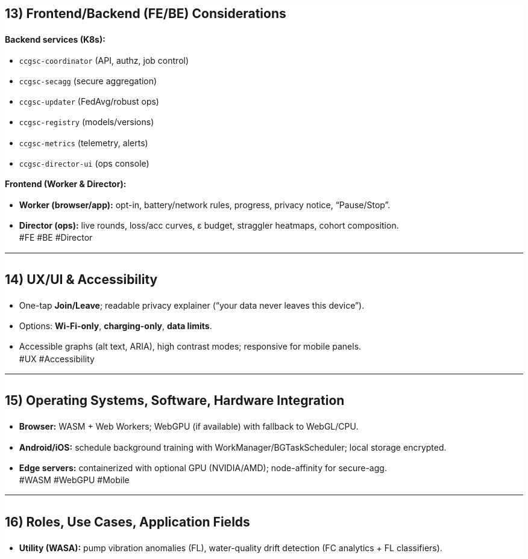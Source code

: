 
## 13) Frontend/Backend (FE/BE) Considerations

**Backend services (K8s):**

- `ccgsc-coordinator` (API, authz, job control)
    
- `ccgsc-secagg` (secure aggregation)
    
- `ccgsc-updater` (FedAvg/robust ops)
    
- `ccgsc-registry` (models/versions)
    
- `ccgsc-metrics` (telemetry, alerts)
    
- `ccgsc-director-ui` (ops console)
    

**Frontend (Worker & Director):**

- **Worker (browser/app):** opt-in, battery/network rules, progress, privacy notice, “Pause/Stop”.
    
- **Director (ops):** live rounds, loss/acc curves, ε budget, straggler heatmaps, cohort composition.  
    #FE #BE #Director
    

---

## 14) UX/UI & Accessibility

- One-tap **Join/Leave**; readable privacy explainer (“your data never leaves this device”).
    
- Options: **Wi-Fi-only**, **charging-only**, **data limits**.
    
- Accessible graphs (alt text, ARIA), high contrast modes; responsive for mobile panels.  
    #UX #Accessibility
    

---

## 15) Operating Systems, Software, Hardware Integration

- **Browser:** WASM + Web Workers; WebGPU (if available) with fallback to WebGL/CPU.
    
- **Android/iOS:** schedule background training with WorkManager/BGTaskScheduler; local storage encrypted.
    
- **Edge servers:** containerized with optional GPU (NVIDIA/AMD); node-affinity for secure-agg.  
    #WASM #WebGPU #Mobile
    

---

## 16) Roles, Use Cases, Application Fields

- **Utility (WASA):** pump vibration anomalies (FL), water-quality drift detection (FC analytics + FL classifiers).
    